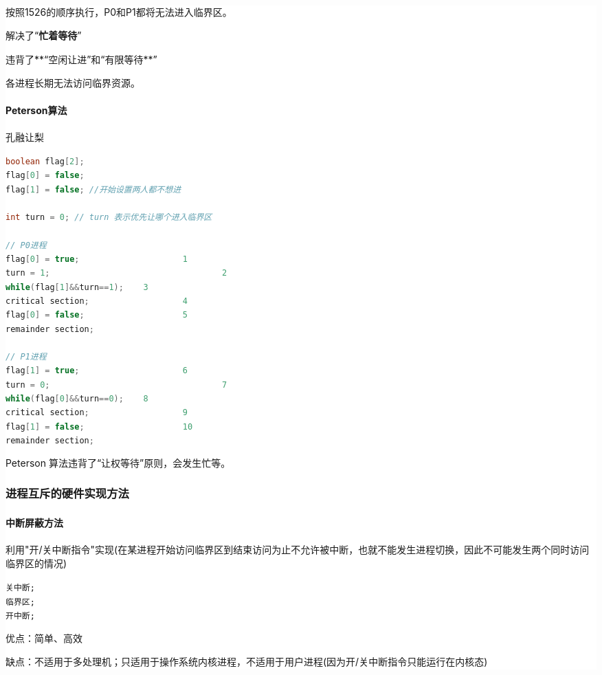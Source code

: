 按照1526的顺序执行，P0和P1都将无法进入临界区。

解决了“**忙着等待**”

违背了**“空闲让进”和“有限等待**”

各进程长期无法访问临界资源。



#### Peterson算法

孔融让梨

```java
boolean flag[2];
flag[0] = false;
flag[1] = false; //开始设置两人都不想进

int turn = 0; // turn 表示优先让哪个进入临界区

// P0进程
flag[0] = true;						1
turn = 1;									2
while(flag[1]&&turn==1);	3
critical section;					4
flag[0] = false;					5
remainder section;

// P1进程
flag[1] = true;						6
turn = 0;									7
while(flag[0]&&turn==0);	8
critical section;					9
flag[1] = false;					10
remainder section;
```

Peterson 算法违背了“让权等待”原则，会发生忙等。



### 进程互斥的硬件实现方法



#### 中断屏蔽方法

利用"开/关中断指令"实现(在某进程开始访问临界区到结束访问为止不允许被中断，也就不能发生进程切换，因此不可能发生两个同时访问临界区的情况)

```
关中断;
临界区;
开中断;
```

优点：简单、高效

缺点：不适用于多处理机；只适用于操作系统内核进程，不适用于用户进程(因为开/关中断指令只能运行在内核态)
